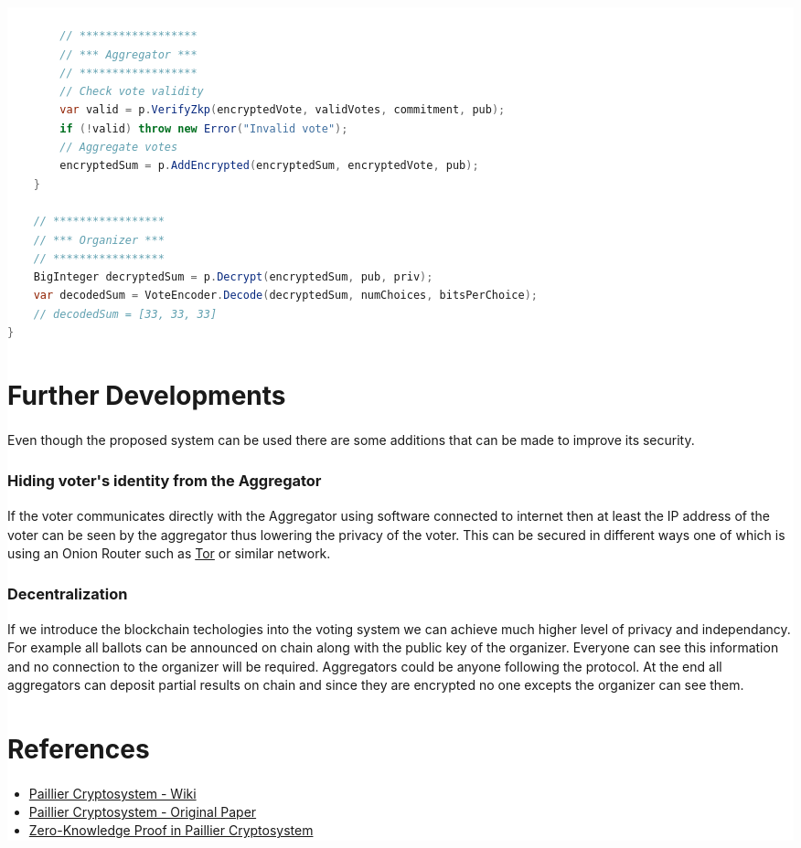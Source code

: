 ```csharp

        // ******************
        // *** Aggregator ***
        // ******************
        // Check vote validity
        var valid = p.VerifyZkp(encryptedVote, validVotes, commitment, pub);
        if (!valid) throw new Error("Invalid vote");
        // Aggregate votes
        encryptedSum = p.AddEncrypted(encryptedSum, encryptedVote, pub);
    }

    // *****************
    // *** Organizer ***
    // *****************
    BigInteger decryptedSum = p.Decrypt(encryptedSum, pub, priv);
    var decodedSum = VoteEncoder.Decode(decryptedSum, numChoices, bitsPerChoice);
    // decodedSum = [33, 33, 33]
}
```

# Further Developments

Even though the proposed system can be used there are some additions that can be made to improve its security.

### Hiding voter's identity from the Aggregator

If the voter communicates directly with the Aggregator using software connected to internet then at least the IP address of the voter can be seen by the aggregator thus lowering the privacy of the voter. This can be secured in different ways one of which is using an Onion Router such as [Tor](<https://en.wikipedia.org/wiki/Tor_(network)>) or similar network.

### Decentralization

If we introduce the blockchain techologies into the voting system we can achieve much higher level of privacy and independancy. For example all ballots can be announced on chain along with the public key of the organizer. Everyone can see this information and no connection to the organizer will be required.
Aggregators could be anyone following the protocol. At the end all aggregators can deposit partial results on chain and since they are encrypted no one excepts the organizer can see them.

# References

- [Paillier Cryptosystem - Wiki](https://en.wikipedia.org/wiki/Paillier_cryptosystem)
- [Paillier Cryptosystem - Original Paper](https://www.cs.tau.ac.il/~fiat/crypt07/papers/Pai99pai.pdf)
- [Zero-Knowledge Proof in Paillier Cryptosystem](https://paillier.daylightingsociety.org/Paillier_Zero_Knowledge_Proof.pdf)
